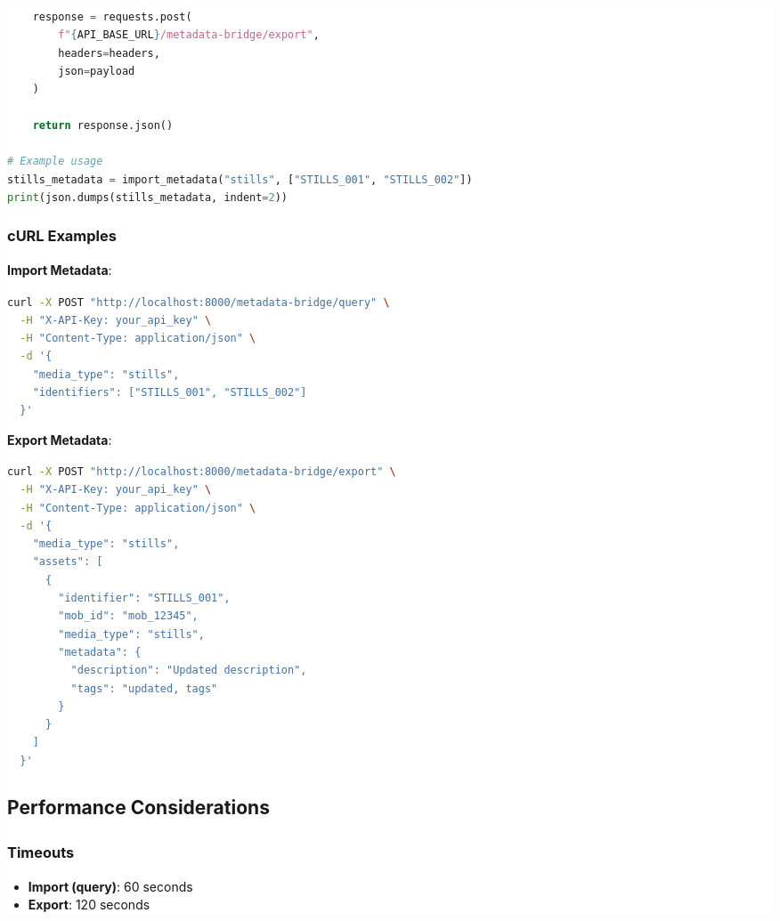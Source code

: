 ```python
    response = requests.post(
        f"{API_BASE_URL}/metadata-bridge/export",
        headers=headers,
        json=payload
    )
    
    return response.json()

# Example usage
stills_metadata = import_metadata("stills", ["STILLS_001", "STILLS_002"])
print(json.dumps(stills_metadata, indent=2))
```

### cURL Examples

**Import Metadata**:
```bash
curl -X POST "http://localhost:8000/metadata-bridge/query" \
  -H "X-API-Key: your_api_key" \
  -H "Content-Type: application/json" \
  -d '{
    "media_type": "stills",
    "identifiers": ["STILLS_001", "STILLS_002"]
  }'
```

**Export Metadata**:
```bash
curl -X POST "http://localhost:8000/metadata-bridge/export" \
  -H "X-API-Key: your_api_key" \
  -H "Content-Type: application/json" \
  -d '{
    "media_type": "stills",
    "assets": [
      {
        "identifier": "STILLS_001",
        "mob_id": "mob_12345",
        "media_type": "stills",
        "metadata": {
          "description": "Updated description",
          "tags": "updated, tags"
        }
      }
    ]
  }'
```

## Performance Considerations

### Timeouts
- **Import (query)**: 60 seconds
- **Export**: 120 seconds
